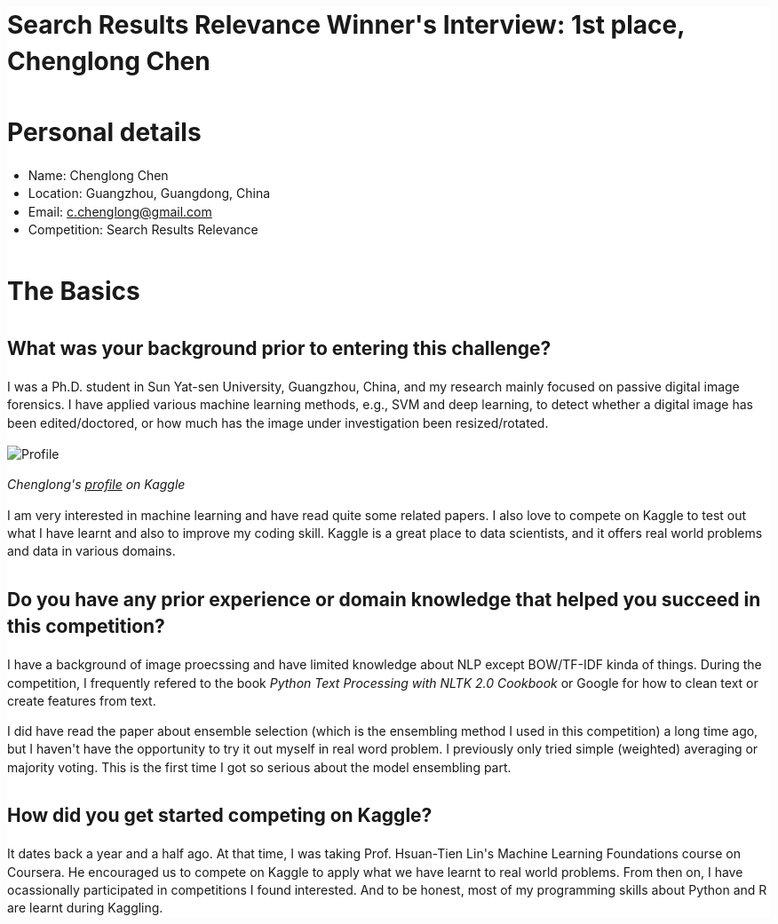 

# Search Results Relevance Winner's Interview: 1st place, Chenglong Chen


# Personal details

* Name: Chenglong Chen
* Location: Guangzhou, Guangdong, China
* Email: c.chenglong@gmail.com
* Competition: Search Results Relevance


# The Basics

## What was your background prior to entering this challenge?

I was a Ph.D. student in Sun Yat-sen University, Guangzhou, China, and my research mainly focused on passive digital image forensics. I have applied various machine learning methods, e.g., SVM and deep learning, to detect whether a digital image has been edited/doctored, or how much has the image under investigation been resized/rotated.

<img src="ChenglongChen_Profile.jpg" alt="Profile" align="center" width="400px"/>

*Chenglong's [profile](https://www.kaggle.com/chenglongchen) on Kaggle*

I am very interested in machine learning and have read quite some related papers. I also love to compete on Kaggle to test out what I have learnt and also to improve my coding skill. Kaggle is a great place to data scientists, and it offers real world problems and data in various domains.

## Do you have any prior experience or domain knowledge that helped you succeed in this competition?

I have a background of image proecssing and have limited knowledge about NLP except BOW/TF-IDF kinda of things. During the competition, I frequently refered to the book *Python Text Processing with NLTK 2.0 Cookbook* or Google for how to clean text or create features from text.

I did have read the paper about ensemble selection (which is the ensembling method I used in this competition) a long time ago, but I haven't have the opportunity to try it out myself in real word problem. I previously only tried simple (weighted) averaging or majority voting. This is the first time I got so serious about the model ensembling part.

## How did you get started competing on Kaggle?

It dates back a year and a half ago. At that time, I was taking Prof. Hsuan-Tien Lin's Machine Learning Foundations course on Coursera. He encouraged us to compete on Kaggle to apply what we have learnt to real world problems. From then on, I have ocassionally participated in competitions I found interested. And to be honest, most of my programming skills about Python and R are learnt during Kaggling.
